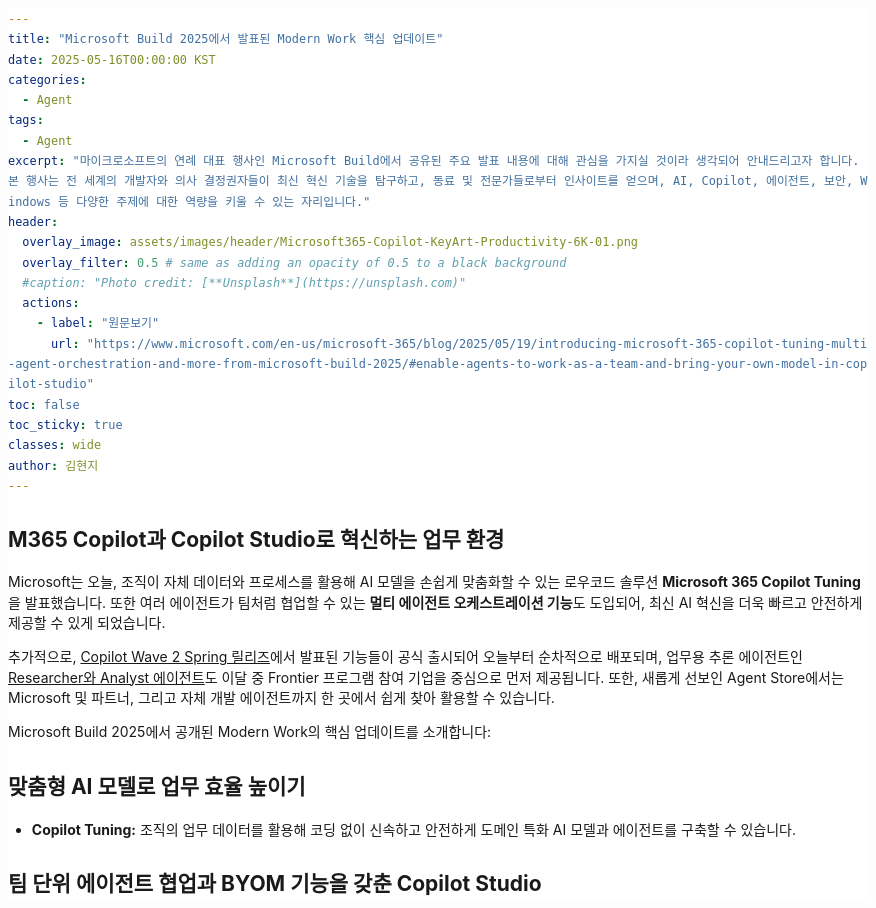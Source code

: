 ```yaml
---
title: "Microsoft Build 2025에서 발표된 Modern Work 핵심 업데이트"
date: 2025-05-16T00:00:00 KST
categories:
  - Agent
tags:
  - Agent
excerpt: "마이크로소프트의 연례 대표 행사인 Microsoft Build에서 공유된 주요 발표 내용에 대해 관심을 가지실 것이라 생각되어 안내드리고자 합니다. 본 행사는 전 세계의 개발자와 의사 결정권자들이 최신 혁신 기술을 탐구하고, 동료 및 전문가들로부터 인사이트를 얻으며, AI, Copilot, 에이전트, 보안, Windows 등 다양한 주제에 대한 역량을 키울 수 있는 자리입니다."
header:
  overlay_image: assets/images/header/Microsoft365-Copilot-KeyArt-Productivity-6K-01.png
  overlay_filter: 0.5 # same as adding an opacity of 0.5 to a black background
  #caption: "Photo credit: [**Unsplash**](https://unsplash.com)"
  actions:
    - label: "원문보기"
      url: "https://www.microsoft.com/en-us/microsoft-365/blog/2025/05/19/introducing-microsoft-365-copilot-tuning-multi-agent-orchestration-and-more-from-microsoft-build-2025/#enable-agents-to-work-as-a-team-and-bring-your-own-model-in-copilot-studio"
toc: false
toc_sticky: true
classes: wide
author: 김현지
---
```


## M365 Copilot과 Copilot Studio로 혁신하는 업무 환경

Microsoft는 오늘, 조직이 자체 데이터와 프로세스를 활용해 AI 모델을 손쉽게 맞춤화할 수 있는 로우코드 솔루션 **Microsoft 365 Copilot Tuning**을 발표했습니다. 또한 여러 에이전트가 팀처럼 협업할 수 있는 **멀티 에이전트 오케스트레이션 기능**도 도입되어, 최신 AI 혁신을 더욱 빠르고 안전하게 제공할 수 있게 되었습니다. 
 
추가적으로, [Copilot Wave 2 Spring 릴리즈](https://www.microsoft.com/en-us/microsoft-365/blog/2025/04/23/microsoft-365-copilot-built-for-the-era-of-human-agent-collaboration/)에서 발표된 기능들이 공식 출시되어 오늘부터 순차적으로 배포되며, 업무용 추론 에이전트인 [Researcher와 Analyst 에이전트](https://www.microsoft.com/en-us/microsoft-365/blog/2025/03/25/introducing-researcher-and-analyst-in-microsoft-365-copilot/)도 이달 중 Frontier 프로그램 참여 기업을 중심으로 먼저 제공됩니다. 또한, 새롭게 선보인 Agent Store에서는 Microsoft 및 파트너, 그리고 자체 개발 에이전트까지 한 곳에서 쉽게 찾아 활용할 수 있습니다.
 
Microsoft Build 2025에서 공개된 Modern Work의 핵심 업데이트를 소개합니다:

## 맞춤형 AI 모델로 업무 효율 높이기

- **Copilot Tuning:** 조직의 업무 데이터를 활용해 코딩 없이 신속하고 안전하게 도메인 특화 AI 모델과 에이전트를 구축할 수 있습니다.

<iframe width="560" height="315" src="https://www.youtube.com/embed/aDmNUqSGfeI?si=3QNjbxxNjlwFxKYB" title="YouTube video player" frameborder="0" allow="accelerometer; autoplay; clipboard-write; encrypted-media; gyroscope; picture-in-picture; web-share" referrerpolicy="strict-origin-when-cross-origin" allowfullscreen></iframe>

## 팀 단위 에이전트 협업과 BYOM 기능을 갖춘 Copilot Studio
